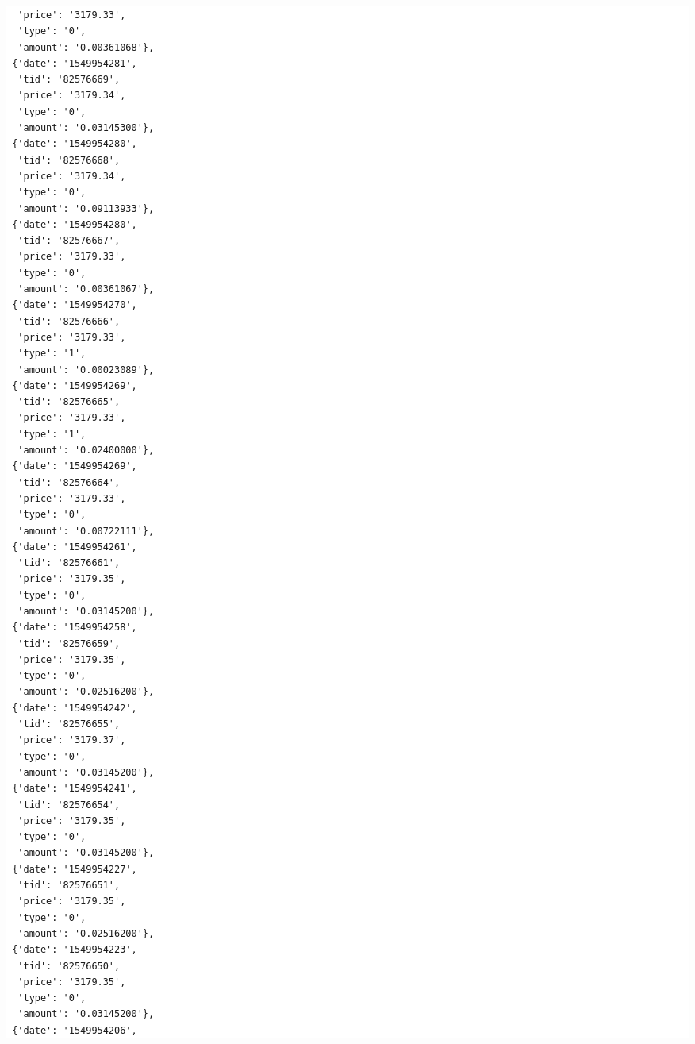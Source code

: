       'price': '3179.33',
      'type': '0',
      'amount': '0.00361068'},
     {'date': '1549954281',
      'tid': '82576669',
      'price': '3179.34',
      'type': '0',
      'amount': '0.03145300'},
     {'date': '1549954280',
      'tid': '82576668',
      'price': '3179.34',
      'type': '0',
      'amount': '0.09113933'},
     {'date': '1549954280',
      'tid': '82576667',
      'price': '3179.33',
      'type': '0',
      'amount': '0.00361067'},
     {'date': '1549954270',
      'tid': '82576666',
      'price': '3179.33',
      'type': '1',
      'amount': '0.00023089'},
     {'date': '1549954269',
      'tid': '82576665',
      'price': '3179.33',
      'type': '1',
      'amount': '0.02400000'},
     {'date': '1549954269',
      'tid': '82576664',
      'price': '3179.33',
      'type': '0',
      'amount': '0.00722111'},
     {'date': '1549954261',
      'tid': '82576661',
      'price': '3179.35',
      'type': '0',
      'amount': '0.03145200'},
     {'date': '1549954258',
      'tid': '82576659',
      'price': '3179.35',
      'type': '0',
      'amount': '0.02516200'},
     {'date': '1549954242',
      'tid': '82576655',
      'price': '3179.37',
      'type': '0',
      'amount': '0.03145200'},
     {'date': '1549954241',
      'tid': '82576654',
      'price': '3179.35',
      'type': '0',
      'amount': '0.03145200'},
     {'date': '1549954227',
      'tid': '82576651',
      'price': '3179.35',
      'type': '0',
      'amount': '0.02516200'},
     {'date': '1549954223',
      'tid': '82576650',
      'price': '3179.35',
      'type': '0',
      'amount': '0.03145200'},
     {'date': '1549954206',